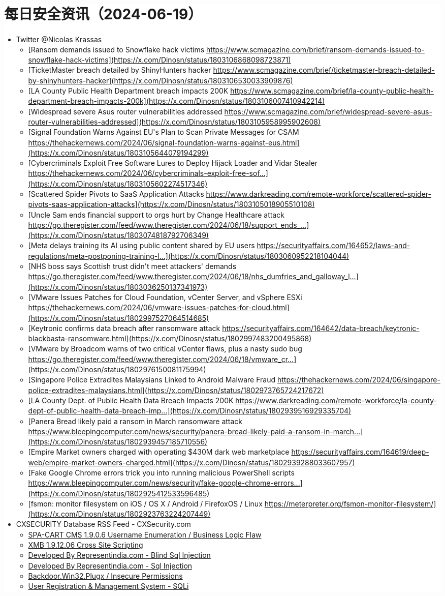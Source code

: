 # 每日安全资讯（2024-06-19）

- Twitter @Nicolas Krassas
  - [Ransom demands issued to Snowflake hack victims https://www.scmagazine.com/brief/ransom-demands-issued-to-snowflake-hack-victims](https://x.com/Dinosn/status/1803106868098723871)
  - [TicketMaster breach detailed by ShinyHunters hacker https://www.scmagazine.com/brief/ticketmaster-breach-detailed-by-shinyhunters-hacker](https://x.com/Dinosn/status/1803106530033909876)
  - [LA County Public Health Department breach impacts 200K https://www.scmagazine.com/brief/la-county-public-health-department-breach-impacts-200k](https://x.com/Dinosn/status/1803106007410942214)
  - [Widespread severe Asus router vulnerabilities addressed https://www.scmagazine.com/brief/widespread-severe-asus-router-vulnerabilities-addressed](https://x.com/Dinosn/status/1803105958995902608)
  - [Signal Foundation Warns Against EU's Plan to Scan Private Messages for CSAM https://thehackernews.com/2024/06/signal-foundation-warns-against-eus.html](https://x.com/Dinosn/status/1803105644079194299)
  - [Cybercriminals Exploit Free Software Lures to Deploy Hijack Loader and Vidar Stealer https://thehackernews.com/2024/06/cybercriminals-exploit-free-sof...](https://x.com/Dinosn/status/1803105602274517346)
  - [Scattered Spider Pivots to SaaS Application Attacks https://www.darkreading.com/remote-workforce/scattered-spider-pivots-saas-application-attacks](https://x.com/Dinosn/status/1803105018905510108)
  - [Uncle Sam ends financial support to orgs hurt by Change Healthcare attack https://go.theregister.com/feed/www.theregister.com/2024/06/18/support_ends_...](https://x.com/Dinosn/status/1803074818792706349)
  - [Meta delays training its AI using public content shared by EU users https://securityaffairs.com/164652/laws-and-regulations/meta-postponing-training-l...](https://x.com/Dinosn/status/1803060952218104044)
  - [NHS boss says Scottish trust didn't meet attackers' demands https://go.theregister.com/feed/www.theregister.com/2024/06/18/nhs_dumfries_and_galloway_l...](https://x.com/Dinosn/status/1803036250137341973)
  - [VMware Issues Patches for Cloud Foundation, vCenter Server, and vSphere ESXi https://thehackernews.com/2024/06/vmware-issues-patches-for-cloud.html](https://x.com/Dinosn/status/1802997527064514685)
  - [Keytronic confirms data breach after ransomware attack https://securityaffairs.com/164642/data-breach/keytronic-blackbasta-ransomware.html](https://x.com/Dinosn/status/1802997483200495868)
  - [VMware by Broadcom warns of two critical vCenter flaws, plus a nasty sudo bug https://go.theregister.com/feed/www.theregister.com/2024/06/18/vmware_cr...](https://x.com/Dinosn/status/1802976150081175994)
  - [Singapore Police Extradites Malaysians Linked to Android Malware Fraud https://thehackernews.com/2024/06/singapore-police-extradites-malaysians.html](https://x.com/Dinosn/status/1802973765724217672)
  - [LA County Dept. of Public Health Data Breach Impacts 200K https://www.darkreading.com/remote-workforce/la-county-dept-of-public-health-data-breach-imp...](https://x.com/Dinosn/status/1802939516929335704)
  - [Panera Bread likely paid a ransom in March ransomware attack https://www.bleepingcomputer.com/news/security/panera-bread-likely-paid-a-ransom-in-march...](https://x.com/Dinosn/status/1802939457185710556)
  - [Empire Market owners charged with operating $430M dark web marketplace https://securityaffairs.com/164619/deep-web/empire-market-owners-charged.html](https://x.com/Dinosn/status/1802939288033607957)
  - [Fake Google Chrome errors trick you into running malicious PowerShell scripts https://www.bleepingcomputer.com/news/security/fake-google-chrome-errors...](https://x.com/Dinosn/status/1802925412533596485)
  - [fsmon: monitor filesystem on iOS / OS X / Android / FirefoxOS / Linux https://meterpreter.org/fsmon-monitor-filesystem/](https://x.com/Dinosn/status/1802923763224207449)
- CXSECURITY Database RSS Feed - CXSecurity.com
  - [SPA-CART CMS 1.9.0.6 Username Enumeration / Business Logic Flaw](https://cxsecurity.com/issue/WLB-2024060046)
  - [XMB 1.9.12.06 Cross Site Scripting](https://cxsecurity.com/issue/WLB-2024060045)
  - [Developed By Representindia.com - Blind Sql Injection](https://cxsecurity.com/issue/WLB-2024060044)
  - [Developed By Representindia.com - Sql Injection](https://cxsecurity.com/issue/WLB-2024060043)
  - [Backdoor.Win32.Plugx / Insecure Permissions](https://cxsecurity.com/issue/WLB-2024060042)
  - [User Registration & Management System - SQLi](https://cxsecurity.com/issue/WLB-2024060041)